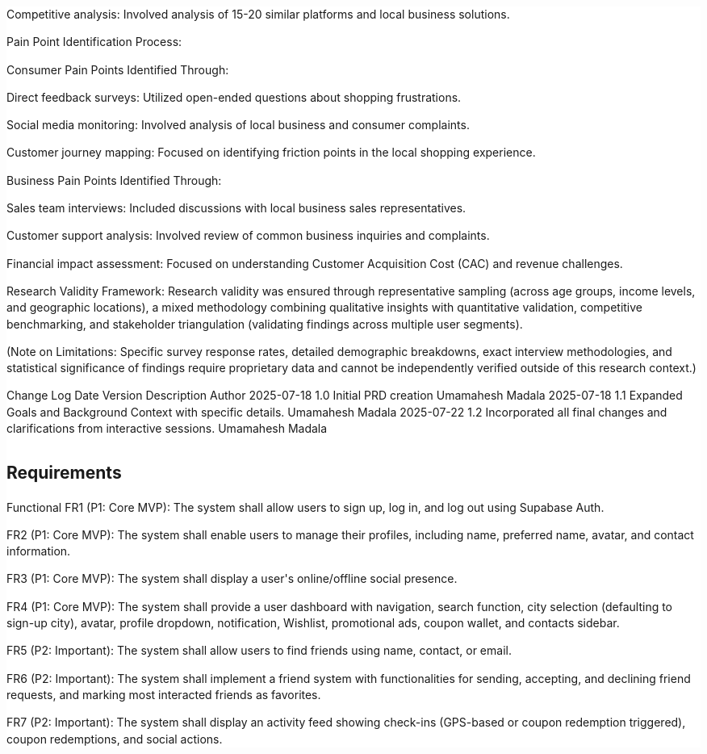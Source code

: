 Competitive analysis: Involved analysis of 15-20 similar platforms and local business solutions.

Pain Point Identification Process:

Consumer Pain Points Identified Through:

Direct feedback surveys: Utilized open-ended questions about shopping frustrations.

Social media monitoring: Involved analysis of local business and consumer complaints.

Customer journey mapping: Focused on identifying friction points in the local shopping experience.

Business Pain Points Identified Through:

Sales team interviews: Included discussions with local business sales representatives.

Customer support analysis: Involved review of common business inquiries and complaints.

Financial impact assessment: Focused on understanding Customer Acquisition Cost (CAC) and revenue challenges.

Research Validity Framework:
Research validity was ensured through representative sampling (across age groups, income levels, and geographic locations), a mixed methodology combining qualitative insights with quantitative validation, competitive benchmarking, and stakeholder triangulation (validating findings across multiple user segments).

(Note on Limitations: Specific survey response rates, detailed demographic breakdowns, exact interview methodologies, and statistical significance of findings require proprietary data and cannot be independently verified outside of this research context.)

Change Log
Date	Version	Description	Author
2025-07-18	1.0	Initial PRD creation	Umamahesh Madala
2025-07-18	1.1	Expanded Goals and Background Context with specific details.	Umamahesh Madala
2025-07-22	1.2	Incorporated all final changes and clarifications from interactive sessions.	Umamahesh Madala
## Requirements
Functional
FR1 (P1: Core MVP): The system shall allow users to sign up, log in, and log out using Supabase Auth.

FR2 (P1: Core MVP): The system shall enable users to manage their profiles, including name, preferred name, avatar, and contact information.

FR3 (P1: Core MVP): The system shall display a user's online/offline social presence.

FR4 (P1: Core MVP): The system shall provide a user dashboard with navigation, search function, city selection (defaulting to sign-up city), avatar, profile dropdown, notification, Wishlist, promotional ads, coupon wallet, and contacts sidebar.

FR5 (P2: Important): The system shall allow users to find friends using name, contact, or email.

FR6 (P2: Important): The system shall implement a friend system with functionalities for sending, accepting, and declining friend requests, and marking most interacted friends as favorites.

FR7 (P2: Important): The system shall display an activity feed showing check-ins (GPS-based or coupon redemption triggered), coupon redemptions, and social actions.
